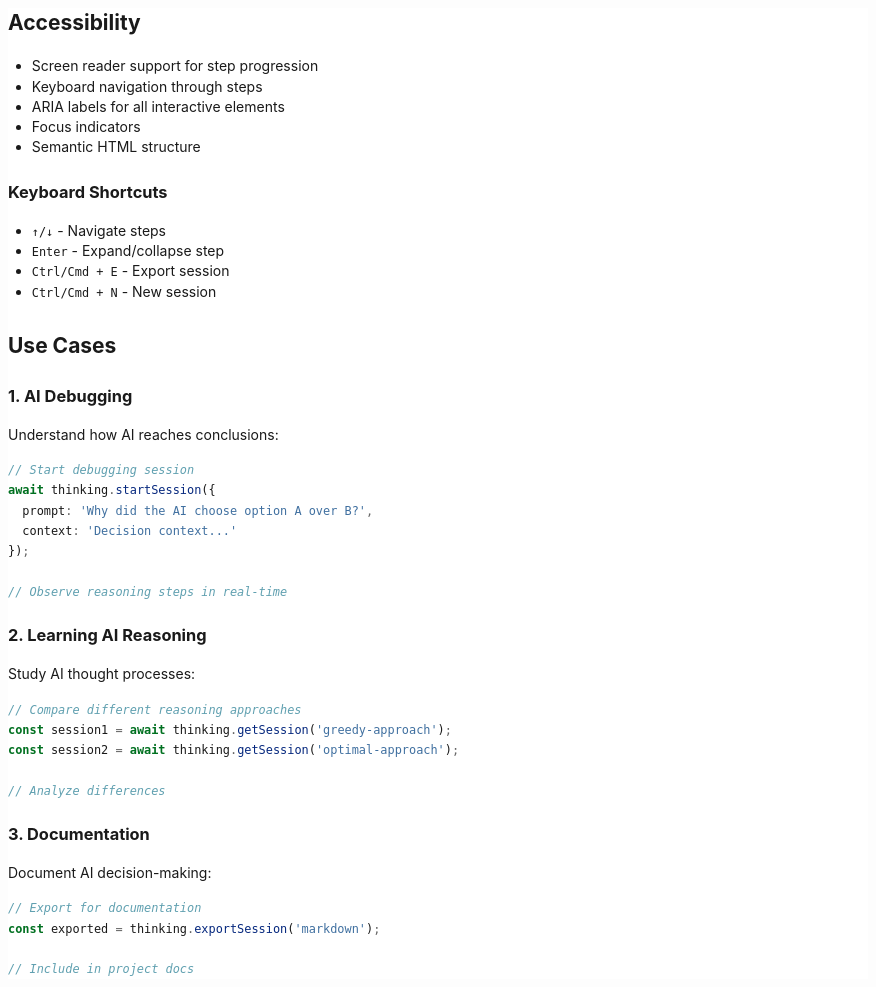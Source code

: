 ## Accessibility

- Screen reader support for step progression
- Keyboard navigation through steps
- ARIA labels for all interactive elements
- Focus indicators
- Semantic HTML structure

### Keyboard Shortcuts

- `↑/↓` - Navigate steps
- `Enter` - Expand/collapse step
- `Ctrl/Cmd + E` - Export session
- `Ctrl/Cmd + N` - New session

## Use Cases

### 1. AI Debugging

Understand how AI reaches conclusions:

```typescript
// Start debugging session
await thinking.startSession({
  prompt: 'Why did the AI choose option A over B?',
  context: 'Decision context...'
});

// Observe reasoning steps in real-time
```

### 2. Learning AI Reasoning

Study AI thought processes:

```typescript
// Compare different reasoning approaches
const session1 = await thinking.getSession('greedy-approach');
const session2 = await thinking.getSession('optimal-approach');

// Analyze differences
```

### 3. Documentation

Document AI decision-making:

```typescript
// Export for documentation
const exported = thinking.exportSession('markdown');

// Include in project docs
```
